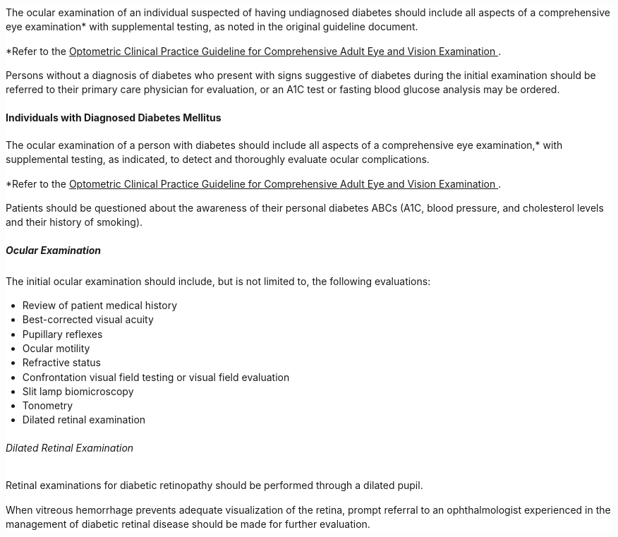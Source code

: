 
The ocular examination of an individual suspected of having undiagnosed diabetes should include all aspects of a comprehensive eye examination* with supplemental testing, as noted in the original guideline document. 


*Refer to the [ Optometric Clinical Practice Guideline for Comprehensive Adult Eye and Vision Examination ](http://www.aoa.org/documents/optometrists/CPG-1.pdf "American Optometric Association Web site") . 


Persons without a diagnosis of diabetes who present with signs suggestive of diabetes during the initial examination should be referred to their primary care physician for evaluation, or an A1C test or fasting blood glucose analysis may be ordered. 


####  Individuals with Diagnosed Diabetes Mellitus 


The ocular examination of a person with diabetes should include all aspects of a comprehensive eye examination,* with supplemental testing, as indicated, to detect and thoroughly evaluate ocular complications. 


*Refer to the [ Optometric Clinical Practice Guideline for Comprehensive Adult Eye and Vision Examination ](http://www.aoa.org/documents/optometrists/CPG-1.pdf "American Optometric Association Web site") . 


Patients should be questioned about the awareness of their personal diabetes ABCs (A1C, blood pressure, and cholesterol levels and their history of smoking). 


#####  Ocular Examination 


The initial ocular examination should include, but is not limited to, the following evaluations: 


  * Review of patient medical history 
  * Best-corrected visual acuity 
  * Pupillary reflexes 
  * Ocular motility 
  * Refractive status 
  * Confrontation visual field testing or visual field evaluation 
  * Slit lamp biomicroscopy 
  * Tonometry 
  * Dilated retinal examination 




######  Dilated Retinal Examination 


Retinal examinations for diabetic retinopathy should be performed through a dilated pupil. 


When vitreous hemorrhage prevents adequate visualization of the retina, prompt referral to an ophthalmologist experienced in the management of diabetic retinal disease should be made for further evaluation. 

